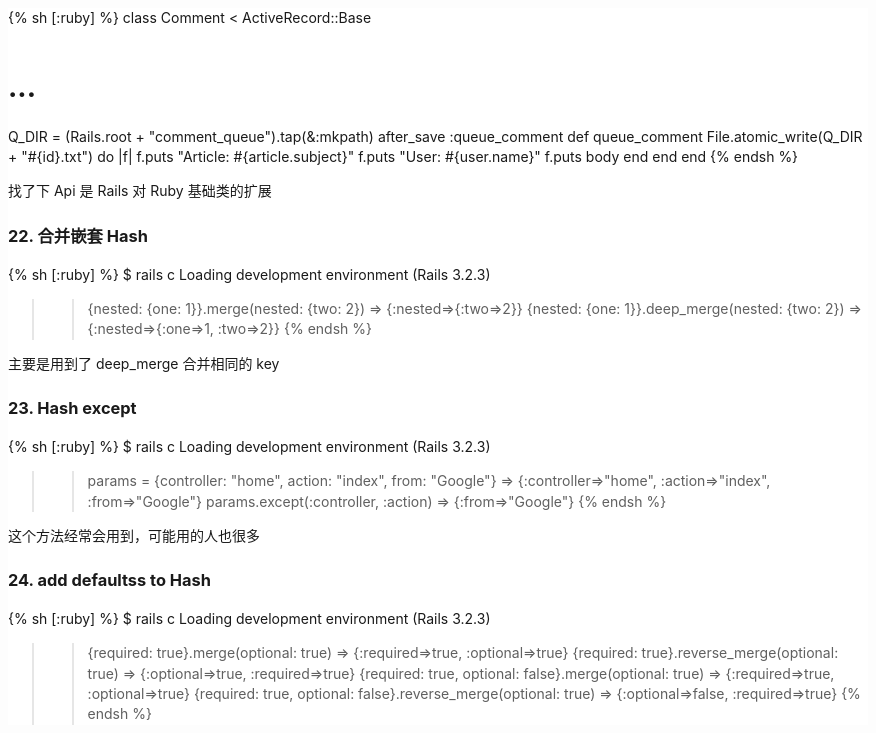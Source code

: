 {% sh [:ruby] %}
class Comment < ActiveRecord::Base
  # ...
  Q_DIR = (Rails.root + "comment_queue").tap(&:mkpath)
  after_save :queue_comment
  def queue_comment
    File.atomic_write(Q_DIR + "#{id}.txt") do |f|
      f.puts "Article: #{article.subject}"
      f.puts "User:    #{user.name}"
      f.puts body
    end
  end
end
{% endsh %}

找了下 Api 是 Rails 对 Ruby 基础类的扩展

### 22. 合并嵌套 Hash

{% sh [:ruby] %}
$ rails c
Loading development environment (Rails 3.2.3)
>> {nested: {one: 1}}.merge(nested: {two: 2})
=> {:nested=>{:two=>2}}
>> {nested: {one: 1}}.deep_merge(nested: {two: 2})
=> {:nested=>{:one=>1, :two=>2}}
{% endsh %}

主要是用到了 deep_merge 合并相同的 key

### 23.  Hash except

{% sh [:ruby] %}
$ rails c
Loading development environment (Rails 3.2.3)
>> params = {controller: "home", action: "index", from: "Google"}
=> {:controller=>"home", :action=>"index", :from=>"Google"}
>> params.except(:controller, :action)
=> {:from=>"Google"}
{% endsh %}

这个方法经常会用到，可能用的人也很多

### 24. add defaultss to Hash

{% sh [:ruby] %}
$ rails c
Loading development environment (Rails 3.2.3)
>> {required: true}.merge(optional: true)
=> {:required=>true, :optional=>true}
>> {required: true}.reverse_merge(optional: true)
=> {:optional=>true, :required=>true}
>> {required: true, optional: false}.merge(optional: true)
=> {:required=>true, :optional=>true}
>> {required: true, optional: false}.reverse_merge(optional: true)
=> {:optional=>false, :required=>true}
{% endsh %}
